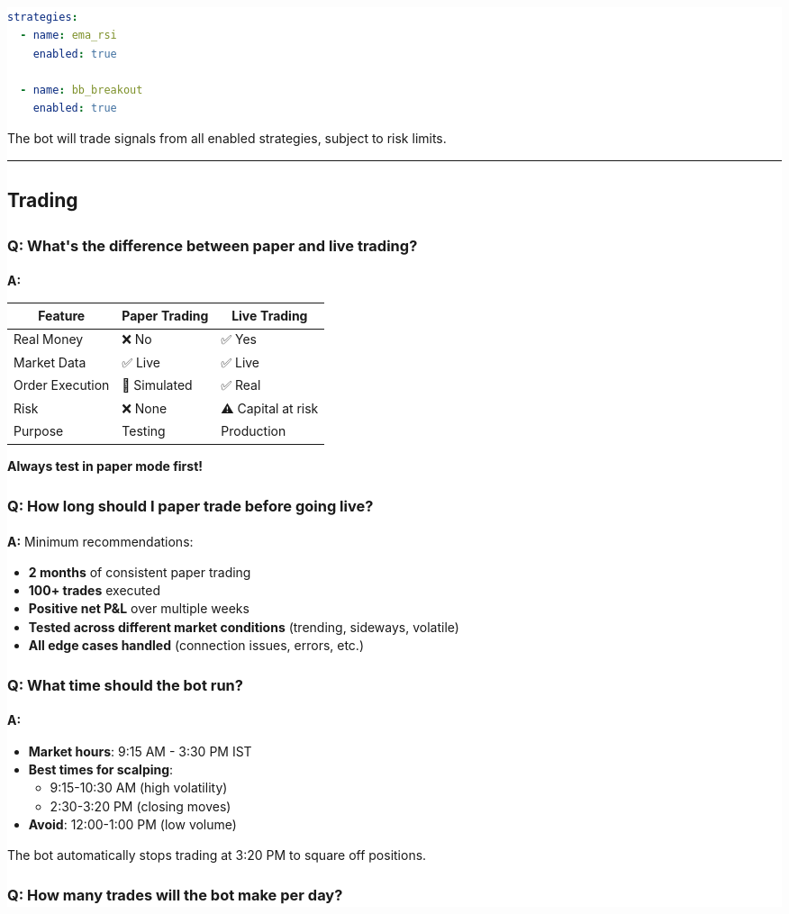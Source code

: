 ```yaml
strategies:
  - name: ema_rsi
    enabled: true

  - name: bb_breakout
    enabled: true
```

The bot will trade signals from all enabled strategies, subject to risk limits.

---

## Trading

### Q: What's the difference between paper and live trading?

**A:**

| Feature | Paper Trading | Live Trading |
|---------|--------------|--------------|
| Real Money | ❌ No | ✅ Yes |
| Market Data | ✅ Live | ✅ Live |
| Order Execution | 🔸 Simulated | ✅ Real |
| Risk | ❌ None | ⚠️ Capital at risk |
| Purpose | Testing | Production |

**Always test in paper mode first!**

### Q: How long should I paper trade before going live?

**A:** Minimum recommendations:
- **2 months** of consistent paper trading
- **100+ trades** executed
- **Positive net P&L** over multiple weeks
- **Tested across different market conditions** (trending, sideways, volatile)
- **All edge cases handled** (connection issues, errors, etc.)

### Q: What time should the bot run?

**A:**
- **Market hours**: 9:15 AM - 3:30 PM IST
- **Best times for scalping**:
  - 9:15-10:30 AM (high volatility)
  - 2:30-3:20 PM (closing moves)
- **Avoid**: 12:00-1:00 PM (low volume)

The bot automatically stops trading at 3:20 PM to square off positions.

### Q: How many trades will the bot make per day?
